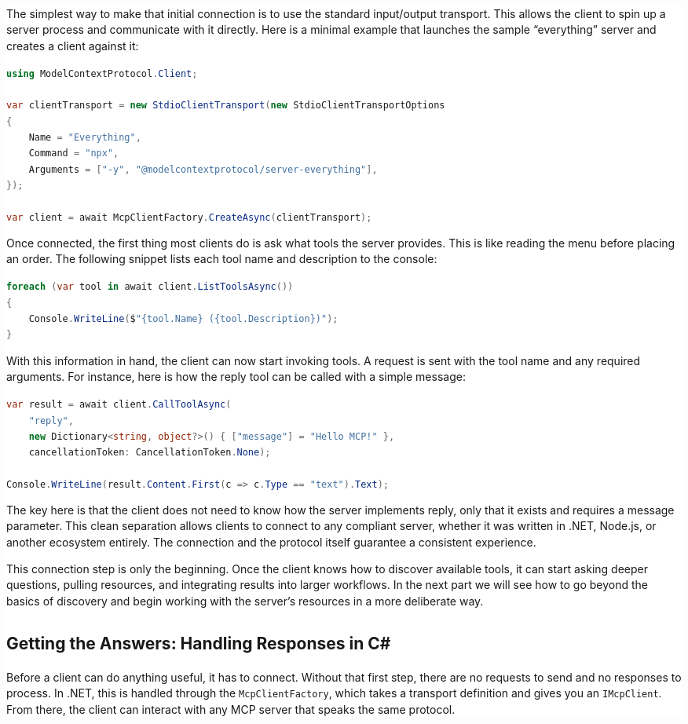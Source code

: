 The simplest way to make that initial connection is to use the standard input/output transport. This allows the client to spin up a server process and communicate with it directly. Here is a minimal example that launches the sample “everything” server and creates a client against it:

```C#
using ModelContextProtocol.Client;

var clientTransport = new StdioClientTransport(new StdioClientTransportOptions
{
    Name = "Everything",
    Command = "npx",
    Arguments = ["-y", "@modelcontextprotocol/server-everything"],
});

var client = await McpClientFactory.CreateAsync(clientTransport);
```

Once connected, the first thing most clients do is ask what tools the server provides. This is like reading the menu before placing an order. The following snippet lists each tool name and description to the console:

```C#
foreach (var tool in await client.ListToolsAsync())
{
    Console.WriteLine($"{tool.Name} ({tool.Description})");
}
```

With this information in hand, the client can now start invoking tools. A request is sent with the tool name and any required arguments. For instance, here is how the reply tool can be called with a simple message:

```C#
var result = await client.CallToolAsync(
    "reply",
    new Dictionary<string, object?>() { ["message"] = "Hello MCP!" },
    cancellationToken: CancellationToken.None);

Console.WriteLine(result.Content.First(c => c.Type == "text").Text);
```

The key here is that the client does not need to know how the server implements reply, only that it exists and requires a message parameter. This clean separation allows clients to connect to any compliant server, whether it was written in .NET, Node.js, or another ecosystem entirely. The connection and the protocol itself guarantee a consistent experience.

This connection step is only the beginning. Once the client knows how to discover available tools, it can start asking deeper questions, pulling resources, and integrating results into larger workflows. In the next part we will see how to go beyond the basics of discovery and begin working with the server’s resources in a more deliberate way.

## Getting the Answers: Handling Responses in C#

Before a client can do anything useful, it has to connect. Without that first step, there are no requests to send and no responses to process. In .NET, this is handled through the `McpClientFactory`, which takes a transport definition and gives you an `IMcpClient`. From there, the client can interact with any MCP server that speaks the same protocol.
